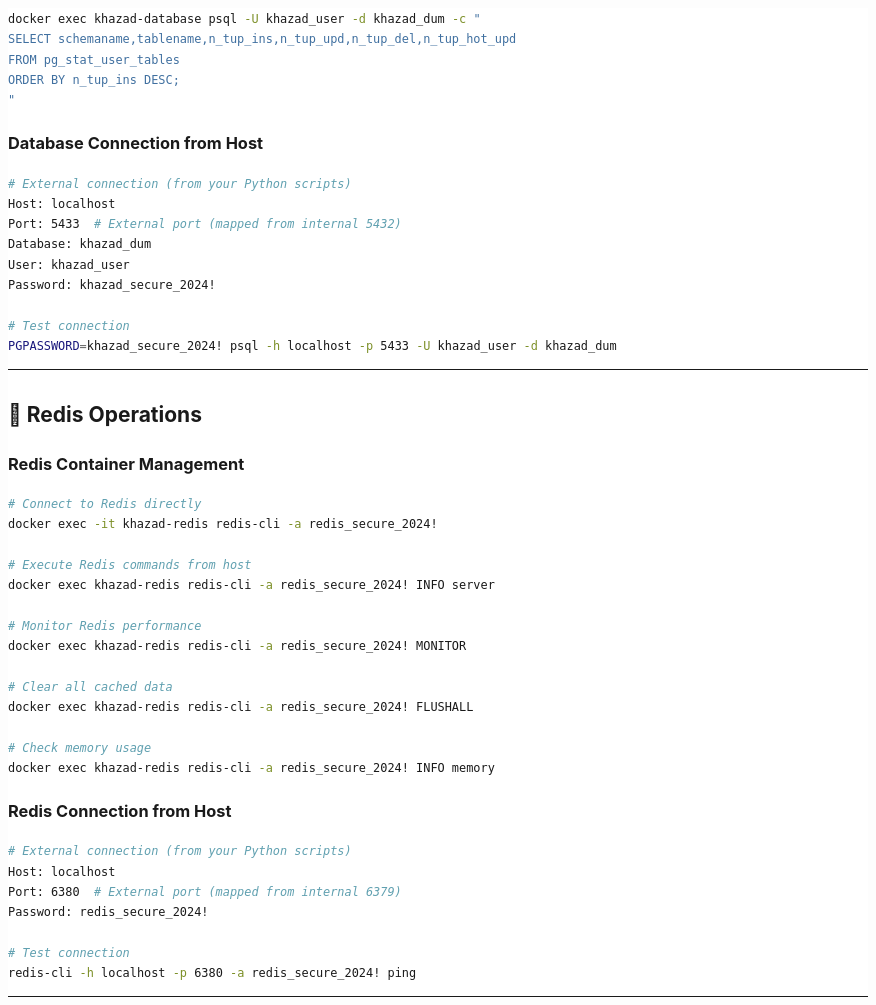 ```bash
docker exec khazad-database psql -U khazad_user -d khazad_dum -c "
SELECT schemaname,tablename,n_tup_ins,n_tup_upd,n_tup_del,n_tup_hot_upd 
FROM pg_stat_user_tables 
ORDER BY n_tup_ins DESC;
"
```

### Database Connection from Host
```bash
# External connection (from your Python scripts)
Host: localhost
Port: 5433  # External port (mapped from internal 5432)
Database: khazad_dum
User: khazad_user  
Password: khazad_secure_2024!

# Test connection
PGPASSWORD=khazad_secure_2024! psql -h localhost -p 5433 -U khazad_user -d khazad_dum
```

---

## 🔴 Redis Operations

### Redis Container Management
```bash
# Connect to Redis directly
docker exec -it khazad-redis redis-cli -a redis_secure_2024!

# Execute Redis commands from host
docker exec khazad-redis redis-cli -a redis_secure_2024! INFO server

# Monitor Redis performance
docker exec khazad-redis redis-cli -a redis_secure_2024! MONITOR

# Clear all cached data
docker exec khazad-redis redis-cli -a redis_secure_2024! FLUSHALL

# Check memory usage
docker exec khazad-redis redis-cli -a redis_secure_2024! INFO memory
```

### Redis Connection from Host
```bash
# External connection (from your Python scripts)
Host: localhost
Port: 6380  # External port (mapped from internal 6379)
Password: redis_secure_2024!

# Test connection
redis-cli -h localhost -p 6380 -a redis_secure_2024! ping
```

---